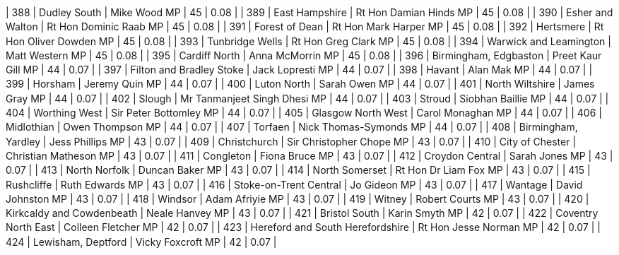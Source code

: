 | 388 | Dudley South | Mike Wood MP | 45 | 0.08 |
| 389 | East Hampshire | Rt Hon Damian Hinds MP | 45 | 0.08 |
| 390 | Esher and Walton | Rt Hon Dominic Raab MP | 45 | 0.08 |
| 391 | Forest of Dean | Rt Hon Mark Harper MP | 45 | 0.08 |
| 392 | Hertsmere | Rt Hon Oliver Dowden MP | 45 | 0.08 |
| 393 | Tunbridge Wells | Rt Hon Greg Clark MP | 45 | 0.08 |
| 394 | Warwick and Leamington | Matt Western MP | 45 | 0.08 |
| 395 | Cardiff North | Anna McMorrin MP | 45 | 0.08 |
| 396 | Birmingham, Edgbaston | Preet Kaur Gill MP | 44 | 0.07 |
| 397 | Filton and Bradley Stoke | Jack Lopresti MP | 44 | 0.07 |
| 398 | Havant | Alan Mak MP | 44 | 0.07 |
| 399 | Horsham | Jeremy Quin MP | 44 | 0.07 |
| 400 | Luton North | Sarah Owen MP | 44 | 0.07 |
| 401 | North Wiltshire | James Gray MP | 44 | 0.07 |
| 402 | Slough | Mr Tanmanjeet Singh Dhesi MP | 44 | 0.07 |
| 403 | Stroud | Siobhan Baillie MP | 44 | 0.07 |
| 404 | Worthing West | Sir Peter Bottomley MP | 44 | 0.07 |
| 405 | Glasgow North West | Carol Monaghan MP | 44 | 0.07 |
| 406 | Midlothian | Owen Thompson MP | 44 | 0.07 |
| 407 | Torfaen | Nick Thomas-Symonds MP | 44 | 0.07 |
| 408 | Birmingham, Yardley | Jess Phillips MP | 43 | 0.07 |
| 409 | Christchurch | Sir Christopher Chope MP | 43 | 0.07 |
| 410 | City of Chester | Christian Matheson MP | 43 | 0.07 |
| 411 | Congleton | Fiona Bruce MP | 43 | 0.07 |
| 412 | Croydon Central | Sarah Jones MP | 43 | 0.07 |
| 413 | North Norfolk | Duncan Baker MP | 43 | 0.07 |
| 414 | North Somerset | Rt Hon Dr Liam Fox MP | 43 | 0.07 |
| 415 | Rushcliffe | Ruth Edwards MP | 43 | 0.07 |
| 416 | Stoke-on-Trent Central | Jo Gideon MP | 43 | 0.07 |
| 417 | Wantage | David Johnston MP | 43 | 0.07 |
| 418 | Windsor | Adam Afriyie MP | 43 | 0.07 |
| 419 | Witney | Robert Courts MP | 43 | 0.07 |
| 420 | Kirkcaldy and Cowdenbeath | Neale Hanvey MP | 43 | 0.07 |
| 421 | Bristol South | Karin Smyth MP | 42 | 0.07 |
| 422 | Coventry North East | Colleen Fletcher MP | 42 | 0.07 |
| 423 | Hereford and South Herefordshire | Rt Hon Jesse Norman MP | 42 | 0.07 |
| 424 | Lewisham, Deptford | Vicky Foxcroft MP | 42 | 0.07 |